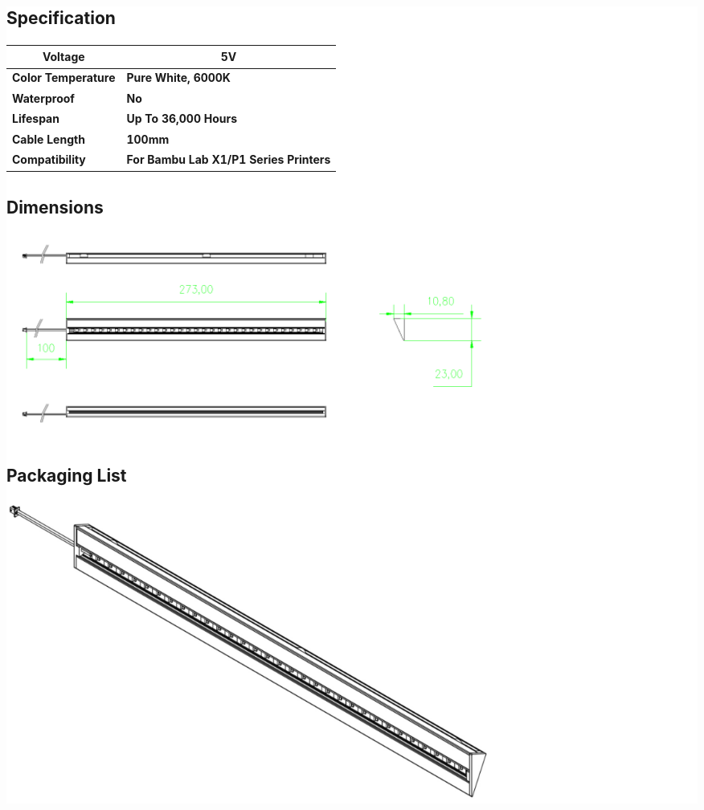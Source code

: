 ## **Specification**

| **Voltage**           | **5V**                                  |
| --------------------- | --------------------------------------- |
| **Color Temperature** | **Pure White, 6000K**                   |
| **Waterproof**        | **No**                                  |
| **Lifespan**          | **Up To 36,000 Hours**                  |
| **Cable Length**      | **100mm**                               |
| **Compatibility**     | **For Bambu Lab X1/P1 Series Printers** |

## **Dimensions**

<img src=img/Panda_Lux/Panda_Lux_Dimension.png width="600"/>

## **Packaging List**

<img src=img/Panda_Lux/Panda_Lux_Packaging1.png width="600"/>
